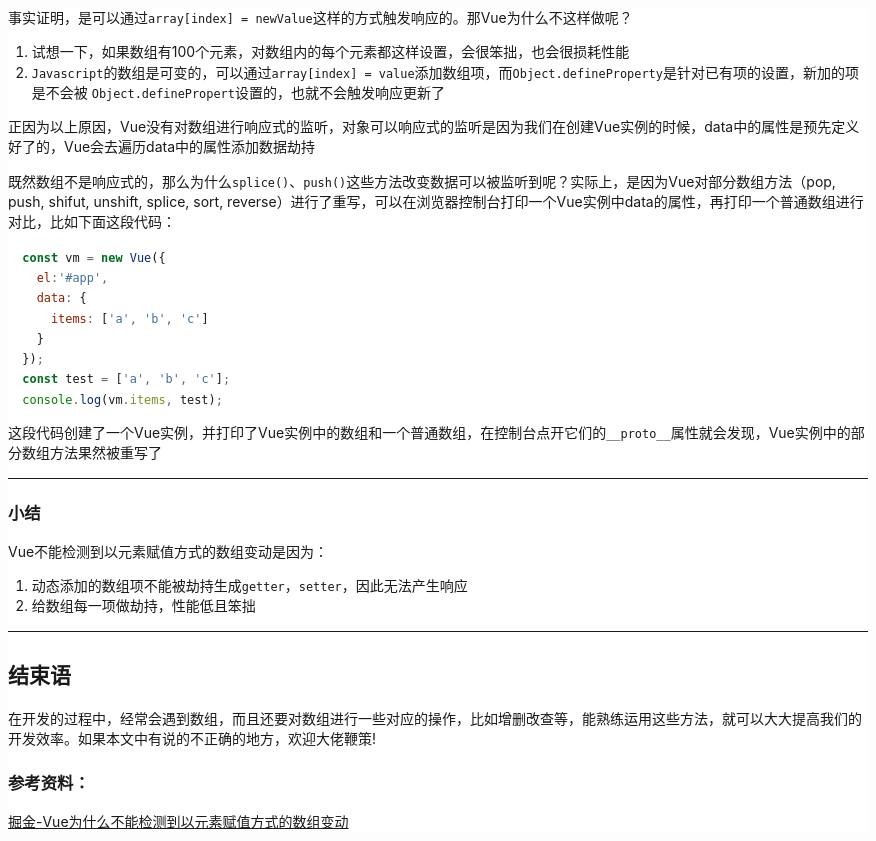事实证明，是可以通过`array[index] = newValue`这样的方式触发响应的。那Vue为什么不这样做呢？

1. 试想一下，如果数组有100个元素，对数组内的每个元素都这样设置，会很笨拙，也会很损耗性能
2. `Javascript`的数组是可变的，可以通过`array[index] = value`添加数组项，而`Object.defineProperty`是针对已有项的设置，新加的项是不会被 `Object.definePropert`设置的，也就不会触发响应更新了

正因为以上原因，Vue没有对数组进行响应式的监听，对象可以响应式的监听是因为我们在创建Vue实例的时候，data中的属性是预先定义好了的，Vue会去遍历data中的属性添加数据劫持  

既然数组不是响应式的，那么为什么`splice()`、`push()`这些方法改变数据可以被监听到呢？实际上，是因为Vue对部分数组方法（pop, push, shifut, unshift, splice, sort, reverse）进行了重写，可以在浏览器控制台打印一个Vue实例中data的属性，再打印一个普通数组进行对比，比如下面这段代码：  

```javascript
  const vm = new Vue({
    el:'#app',
    data: {
      items: ['a', 'b', 'c']
    }
  });
  const test = ['a', 'b', 'c'];
  console.log(vm.items, test);
```

这段代码创建了一个Vue实例，并打印了Vue实例中的数组和一个普通数组，在控制台点开它们的`__proto__`属性就会发现，Vue实例中的部分数组方法果然被重写了  

----

### 小结

Vue不能检测到以元素赋值方式的数组变动是因为：  

1. 动态添加的数组项不能被劫持生成`getter`，`setter`，因此无法产生响应
2. 给数组每一项做劫持，性能低且笨拙

----

## 结束语

在开发的过程中，经常会遇到数组，而且还要对数组进行一些对应的操作，比如增删改查等，能熟练运用这些方法，就可以大大提高我们的开发效率。如果本文中有说的不正确的地方，欢迎大佬鞭策!  

### 参考资料：

[掘金-Vue为什么不能检测到以元素赋值方式的数组变动](https://juejin.im/post/5e002644e51d45581054216a)   